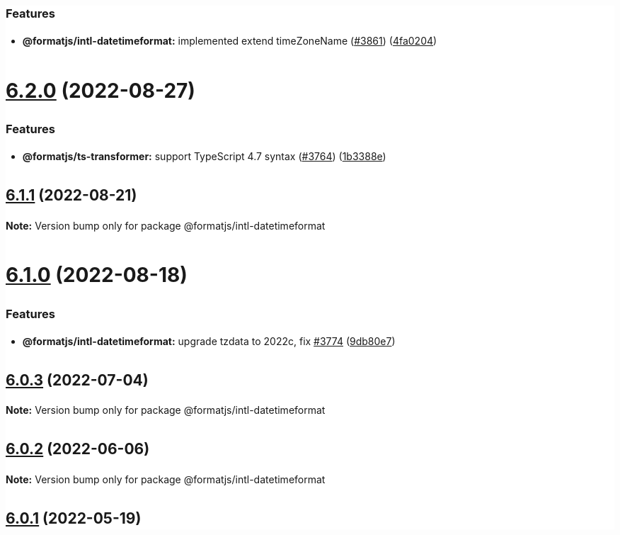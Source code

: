 ### Features

* **@formatjs/intl-datetimeformat:** implemented extend timeZoneName ([#3861](https://github.com/formatjs/formatjs/issues/3861)) ([4fa0204](https://github.com/formatjs/formatjs/commit/4fa0204c049c77f05dd37ddd8109b98be67de7da))

# [6.2.0](https://github.com/formatjs/formatjs/compare/@formatjs/intl-datetimeformat@6.1.1...@formatjs/intl-datetimeformat@6.2.0) (2022-08-27)

### Features

* **@formatjs/ts-transformer:** support TypeScript 4.7 syntax ([#3764](https://github.com/formatjs/formatjs/issues/3764)) ([1b3388e](https://github.com/formatjs/formatjs/commit/1b3388e9344de3a948068f5cf449341c1eb597a8))

## [6.1.1](https://github.com/formatjs/formatjs/compare/@formatjs/intl-datetimeformat@6.1.0...@formatjs/intl-datetimeformat@6.1.1) (2022-08-21)

**Note:** Version bump only for package @formatjs/intl-datetimeformat

# [6.1.0](https://github.com/formatjs/formatjs/compare/@formatjs/intl-datetimeformat@6.0.3...@formatjs/intl-datetimeformat@6.1.0) (2022-08-18)

### Features

* **@formatjs/intl-datetimeformat:** upgrade tzdata to 2022c, fix [#3774](https://github.com/formatjs/formatjs/issues/3774) ([9db80e7](https://github.com/formatjs/formatjs/commit/9db80e7b02b0c572e5903054b64b237e8016ae45))

## [6.0.3](https://github.com/formatjs/formatjs/compare/@formatjs/intl-datetimeformat@6.0.2...@formatjs/intl-datetimeformat@6.0.3) (2022-07-04)

**Note:** Version bump only for package @formatjs/intl-datetimeformat

## [6.0.2](https://github.com/formatjs/formatjs/compare/@formatjs/intl-datetimeformat@6.0.1...@formatjs/intl-datetimeformat@6.0.2) (2022-06-06)

**Note:** Version bump only for package @formatjs/intl-datetimeformat

## [6.0.1](https://github.com/formatjs/formatjs/compare/@formatjs/intl-datetimeformat@6.0.0...@formatjs/intl-datetimeformat@6.0.1) (2022-05-19)
